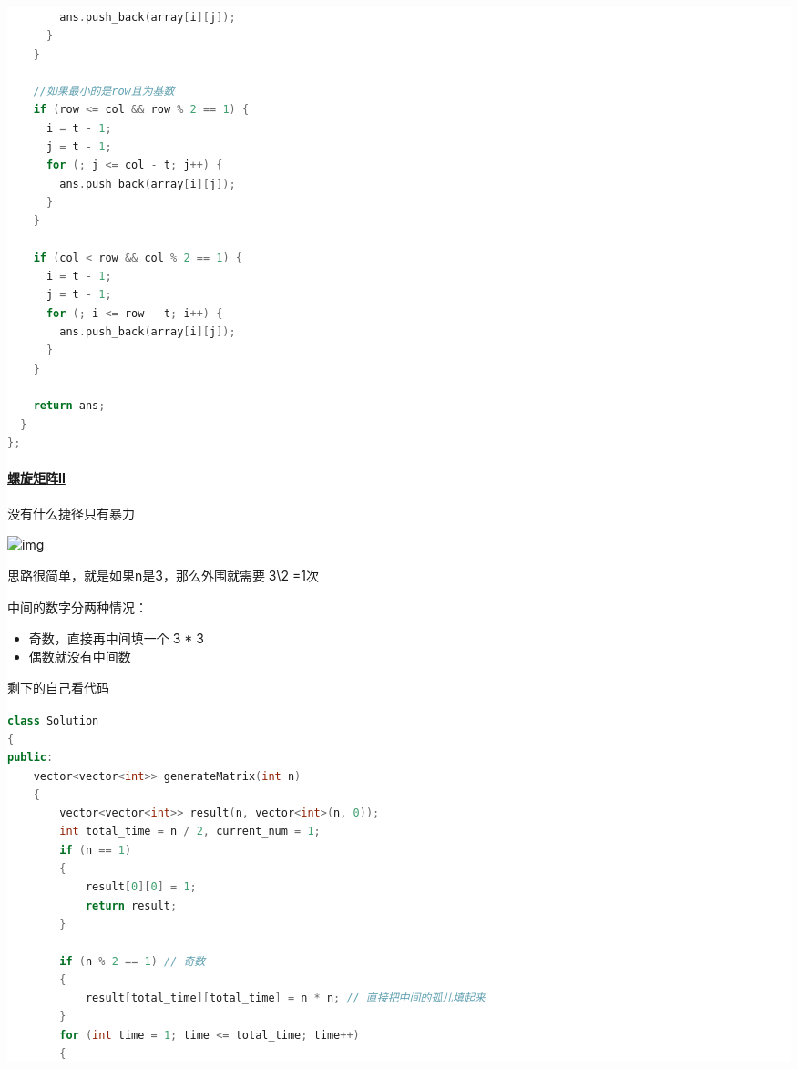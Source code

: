 ```c++
        ans.push_back(array[i][j]);
      }
    }

    //如果最小的是row且为基数
    if (row <= col && row % 2 == 1) {
      i = t - 1;
      j = t - 1;
      for (; j <= col - t; j++) {
        ans.push_back(array[i][j]);
      }
    }

    if (col < row && col % 2 == 1) {
      i = t - 1;
      j = t - 1;
      for (; i <= row - t; i++) {
        ans.push_back(array[i][j]);
      }
    }

    return ans;
  }
};
```





#### [螺旋矩阵II](https://leetcode.cn/problems/spiral-matrix-ii/)

没有什么捷径只有暴力

![img](assets/spiraln.jpg) 

思路很简单，就是如果n是3，那么外围就需要 3\2 =1次

中间的数字分两种情况：

- 奇数，直接再中间填一个 3 * 3
- 偶数就没有中间数

剩下的自己看代码



```c++
class Solution
{
public:
    vector<vector<int>> generateMatrix(int n)
    {
        vector<vector<int>> result(n, vector<int>(n, 0));
        int total_time = n / 2, current_num = 1;
        if (n == 1)
        {
            result[0][0] = 1;
            return result;
        }

        if (n % 2 == 1) // 奇数
        {
            result[total_time][total_time] = n * n; // 直接把中间的孤儿填起来
        }
        for (int time = 1; time <= total_time; time++)
        {
```